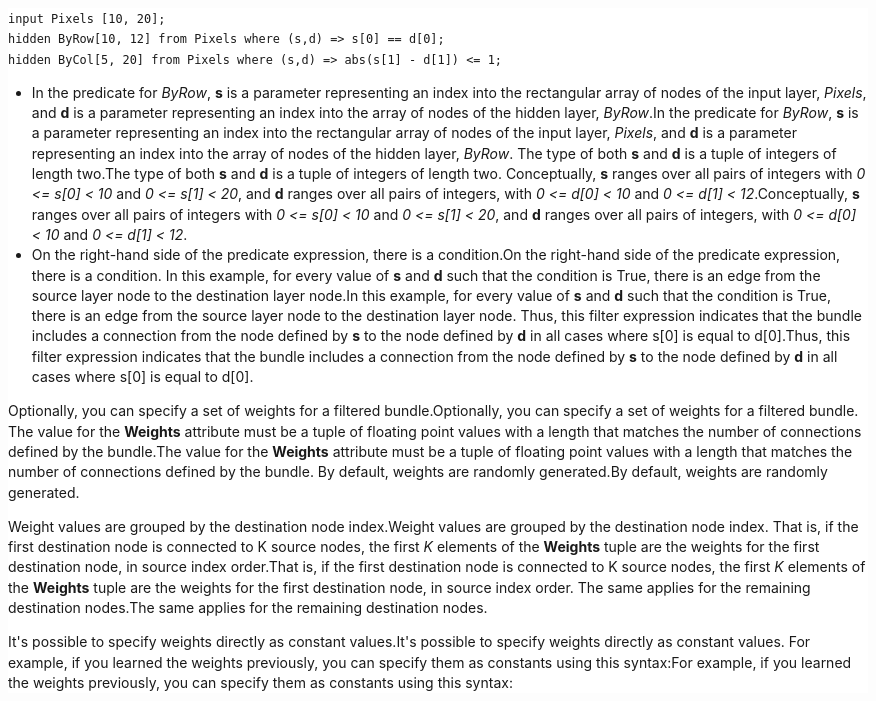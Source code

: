     input Pixels [10, 20];
    hidden ByRow[10, 12] from Pixels where (s,d) => s[0] == d[0];
    hidden ByCol[5, 20] from Pixels where (s,d) => abs(s[1] - d[1]) <= 1;  

* <span data-ttu-id="f967d-205">In the predicate for *ByRow*, **s** is a parameter representing an index into the rectangular array of nodes of the input layer, *Pixels*, and **d** is a parameter representing an index into the array of nodes of the hidden layer, *ByRow*.</span><span class="sxs-lookup"><span data-stu-id="f967d-205">In the predicate for *ByRow*, **s** is a parameter representing an index into the rectangular array of nodes of the input layer, *Pixels*, and **d** is a parameter representing an index into the array of nodes of the hidden layer, *ByRow*.</span></span> <span data-ttu-id="f967d-206">The type of both **s** and **d** is a tuple of integers of length two.</span><span class="sxs-lookup"><span data-stu-id="f967d-206">The type of both **s** and **d** is a tuple of integers of length two.</span></span> <span data-ttu-id="f967d-207">Conceptually, **s** ranges over all pairs of integers with *0 <= s[0] < 10* and *0 <= s[1] < 20*, and **d** ranges over all pairs of integers, with *0 <= d[0] < 10* and *0 <= d[1] < 12*.</span><span class="sxs-lookup"><span data-stu-id="f967d-207">Conceptually, **s** ranges over all pairs of integers with *0 <= s[0] < 10* and *0 <= s[1] < 20*, and **d** ranges over all pairs of integers, with *0 <= d[0] < 10* and *0 <= d[1] < 12*.</span></span> 
* <span data-ttu-id="f967d-208">On the right-hand side of the predicate expression, there is a condition.</span><span class="sxs-lookup"><span data-stu-id="f967d-208">On the right-hand side of the predicate expression, there is a condition.</span></span> <span data-ttu-id="f967d-209">In this example, for every value of **s** and **d** such that the condition is True, there is an edge from the source layer node to the destination layer node.</span><span class="sxs-lookup"><span data-stu-id="f967d-209">In this example, for every value of **s** and **d** such that the condition is True, there is an edge from the source layer node to the destination layer node.</span></span> <span data-ttu-id="f967d-210">Thus, this filter expression indicates that the bundle includes a connection from the node defined by **s** to the node defined by **d** in all cases where s[0] is equal to d[0].</span><span class="sxs-lookup"><span data-stu-id="f967d-210">Thus, this filter expression indicates that the bundle includes a connection from the node defined by **s** to the node defined by **d** in all cases where s[0] is equal to d[0].</span></span>  

<span data-ttu-id="f967d-211">Optionally, you can specify a set of weights for a filtered bundle.</span><span class="sxs-lookup"><span data-stu-id="f967d-211">Optionally, you can specify a set of weights for a filtered bundle.</span></span> <span data-ttu-id="f967d-212">The value for the **Weights** attribute must be a tuple of floating point values with a length that matches the number of connections defined by the bundle.</span><span class="sxs-lookup"><span data-stu-id="f967d-212">The value for the **Weights** attribute must be a tuple of floating point values with a length that matches the number of connections defined by the bundle.</span></span> <span data-ttu-id="f967d-213">By default, weights are randomly generated.</span><span class="sxs-lookup"><span data-stu-id="f967d-213">By default, weights are randomly generated.</span></span>  

<span data-ttu-id="f967d-214">Weight values are grouped by the destination node index.</span><span class="sxs-lookup"><span data-stu-id="f967d-214">Weight values are grouped by the destination node index.</span></span> <span data-ttu-id="f967d-215">That is, if the first destination node is connected to K source nodes, the first *K* elements of the **Weights** tuple are the weights for the first destination node, in source index order.</span><span class="sxs-lookup"><span data-stu-id="f967d-215">That is, if the first destination node is connected to K source nodes, the first *K* elements of the **Weights** tuple are the weights for the first destination node, in source index order.</span></span> <span data-ttu-id="f967d-216">The same applies for the remaining destination nodes.</span><span class="sxs-lookup"><span data-stu-id="f967d-216">The same applies for the remaining destination nodes.</span></span>  

<span data-ttu-id="f967d-217">It's possible to specify weights directly as constant values.</span><span class="sxs-lookup"><span data-stu-id="f967d-217">It's possible to specify weights directly as constant values.</span></span> <span data-ttu-id="f967d-218">For example, if you learned the weights previously, you can specify them as constants using this syntax:</span><span class="sxs-lookup"><span data-stu-id="f967d-218">For example, if you learned the weights previously, you can specify them as constants using this syntax:</span></span>
